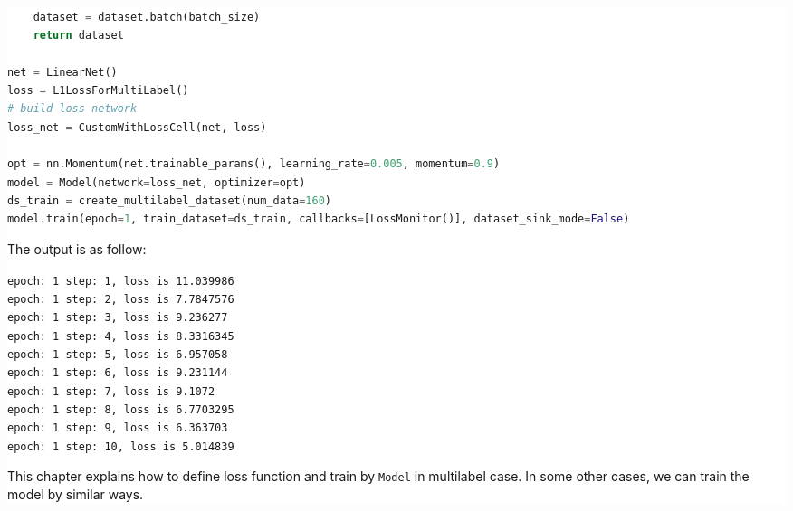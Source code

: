 ```python
    dataset = dataset.batch(batch_size)
    return dataset

net = LinearNet()
loss = L1LossForMultiLabel()
# build loss network
loss_net = CustomWithLossCell(net, loss)

opt = nn.Momentum(net.trainable_params(), learning_rate=0.005, momentum=0.9)
model = Model(network=loss_net, optimizer=opt)
ds_train = create_multilabel_dataset(num_data=160)
model.train(epoch=1, train_dataset=ds_train, callbacks=[LossMonitor()], dataset_sink_mode=False)
```

The output is as follow:

```text
epoch: 1 step: 1, loss is 11.039986
epoch: 1 step: 2, loss is 7.7847576
epoch: 1 step: 3, loss is 9.236277
epoch: 1 step: 4, loss is 8.3316345
epoch: 1 step: 5, loss is 6.957058
epoch: 1 step: 6, loss is 9.231144
epoch: 1 step: 7, loss is 9.1072
epoch: 1 step: 8, loss is 6.7703295
epoch: 1 step: 9, loss is 6.363703
epoch: 1 step: 10, loss is 5.014839
```

This chapter explains how to define loss function and train by `Model` in multilabel case. In some other cases, we can train the model by similar ways.
